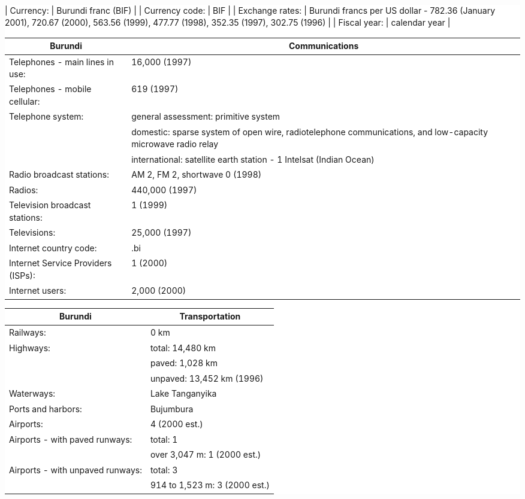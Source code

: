 | Currency: | Burundi franc (BIF) |
| Currency code: | BIF |
| Exchange rates: | Burundi francs per US dollar - 782.36 (January 2001), 720.67 (2000), 563.56 (1999), 477.77 (1998), 352.35 (1997), 302.75 (1996) |
| Fiscal year: | calendar year |

| Burundi | Communications |
| --- | --- |
| Telephones - main lines in use: | 16,000 (1997) |
| Telephones - mobile cellular: | 619 (1997) |
| Telephone system: | general assessment: primitive system |
| | domestic: sparse system of open wire, radiotelephone communications, and low-capacity microwave radio relay |
| | international: satellite earth station - 1 Intelsat (Indian Ocean) |
| Radio broadcast stations: | AM 2, FM 2, shortwave 0 (1998) |
| Radios: | 440,000 (1997) |
| Television broadcast stations: | 1 (1999) |
| Televisions: | 25,000 (1997) |
| Internet country code: | .bi |
| Internet Service Providers (ISPs): | 1 (2000) |
| Internet users: | 2,000 (2000) |

| Burundi | Transportation |
| --- | --- |
| Railways: | 0 km |
| Highways: | total: 14,480 km |
| | paved: 1,028 km |
| | unpaved: 13,452 km (1996) |
| Waterways: | Lake Tanganyika |
| Ports and harbors: | Bujumbura |
| Airports: | 4 (2000 est.) |
| Airports - with paved runways: | total: 1 |
| | over 3,047 m: 1 (2000 est.) |
| Airports - with unpaved runways: | total: 3 |
| | 914 to 1,523 m: 3 (2000 est.) |
